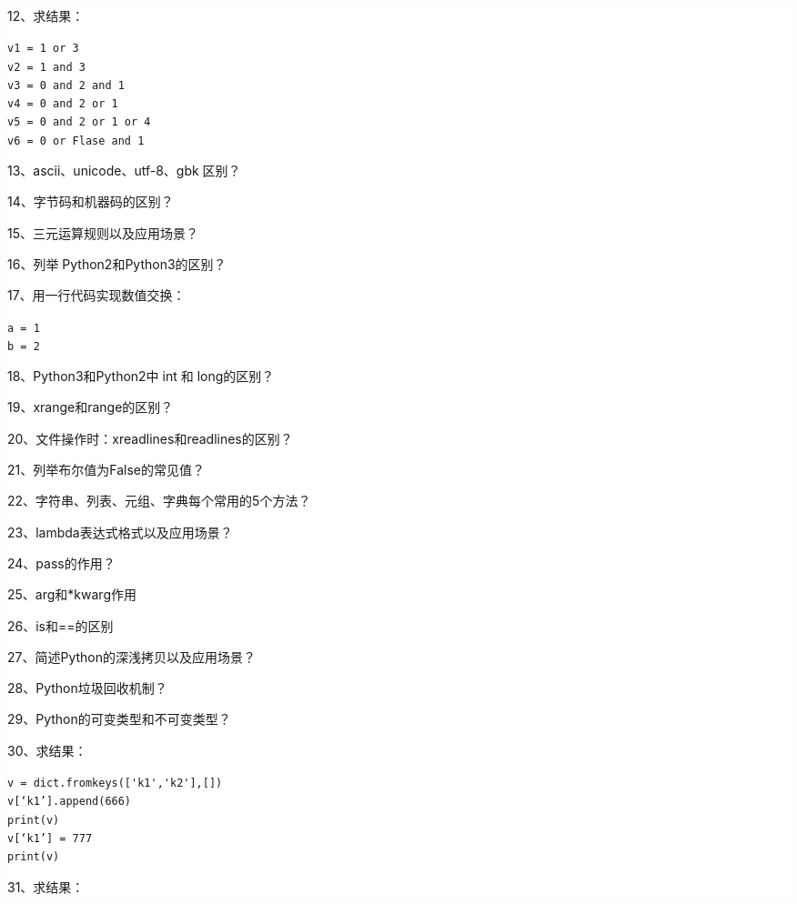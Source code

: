 12、求结果：

```
v1 = 1 or 3 
v2 = 1 and 3 
v3 = 0 and 2 and 1
v4 = 0 and 2 or 1
v5 = 0 and 2 or 1 or 4
v6 = 0 or Flase and 1
```


13、ascii、unicode、utf-8、gbk 区别？

14、字节码和机器码的区别？

15、三元运算规则以及应用场景？

16、列举 Python2和Python3的区别？

17、用一行代码实现数值交换：

```
a = 1
b = 2
```



18、Python3和Python2中 int 和 long的区别？

19、xrange和range的区别？

20、文件操作时：xreadlines和readlines的区别？

21、列举布尔值为False的常见值？

22、字符串、列表、元组、字典每个常用的5个方法？

23、lambda表达式格式以及应用场景？

24、pass的作用？

25、arg和*kwarg作用

26、is和==的区别

27、简述Python的深浅拷贝以及应用场景？

28、Python垃圾回收机制？

29、Python的可变类型和不可变类型？

30、求结果：
```
v = dict.fromkeys(['k1','k2'],[])
v[‘k1’].append(666)
print(v)
v[‘k1’] = 777
print(v)
```


31、求结果：
